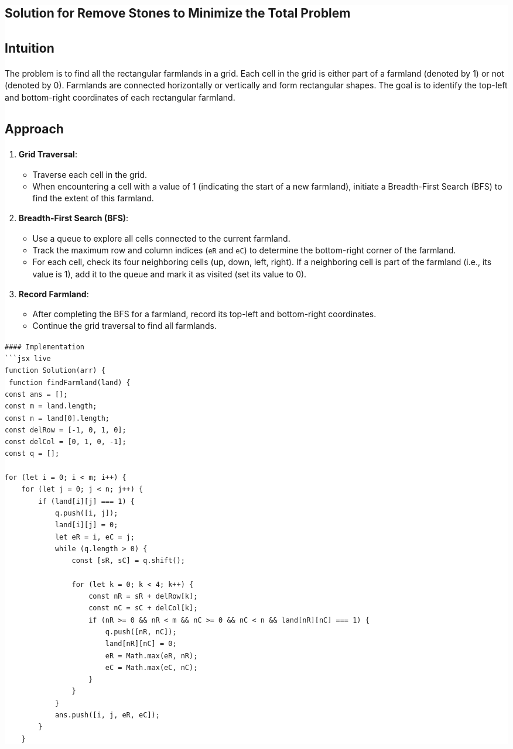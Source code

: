 ## Solution for Remove Stones to Minimize the Total Problem
## Intuition

The problem is to find all the rectangular farmlands in a grid. Each cell in the grid is either part of a farmland (denoted by 1) or not (denoted by 0). Farmlands are connected horizontally or vertically and form rectangular shapes. The goal is to identify the top-left and bottom-right coordinates of each rectangular farmland.

## Approach

1. **Grid Traversal**:
   - Traverse each cell in the grid.
   - When encountering a cell with a value of 1 (indicating the start of a new farmland), initiate a Breadth-First Search (BFS) to find the extent of this farmland.

2. **Breadth-First Search (BFS)**:
   - Use a queue to explore all cells connected to the current farmland.
   - Track the maximum row and column indices (`eR` and `eC`) to determine the bottom-right corner of the farmland.
   - For each cell, check its four neighboring cells (up, down, left, right). If a neighboring cell is part of the farmland (i.e., its value is 1), add it to the queue and mark it as visited (set its value to 0).

3. **Record Farmland**:
   - After completing the BFS for a farmland, record its top-left and bottom-right coordinates.
   - Continue the grid traversal to find all farmlands.

<Tabs>
  <TabItem value="Solution" label="Solution">

    #### Implementation
    ```jsx live
    function Solution(arr) {
     function findFarmland(land) {
    const ans = [];
    const m = land.length;
    const n = land[0].length;
    const delRow = [-1, 0, 1, 0];
    const delCol = [0, 1, 0, -1];
    const q = [];

    for (let i = 0; i < m; i++) {
        for (let j = 0; j < n; j++) {
            if (land[i][j] === 1) {
                q.push([i, j]);
                land[i][j] = 0;
                let eR = i, eC = j;
                while (q.length > 0) {
                    const [sR, sC] = q.shift();
                    
                    for (let k = 0; k < 4; k++) {
                        const nR = sR + delRow[k];
                        const nC = sC + delCol[k];
                        if (nR >= 0 && nR < m && nC >= 0 && nC < n && land[nR][nC] === 1) {
                            q.push([nR, nC]);
                            land[nR][nC] = 0;
                            eR = Math.max(eR, nR);
                            eC = Math.max(eC, nC);
                        }
                    }
                }
                ans.push([i, j, eR, eC]);
            }
        }